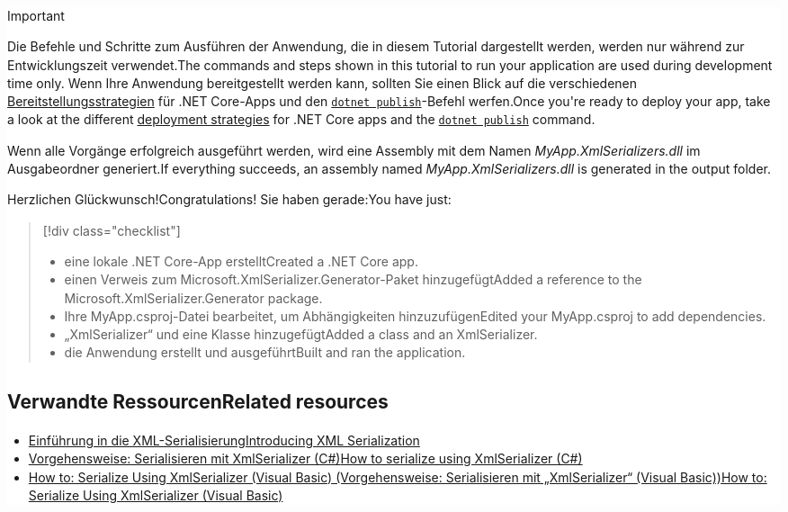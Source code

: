 > [!IMPORTANT]
> <span data-ttu-id="c8b2d-144">Die Befehle und Schritte zum Ausführen der Anwendung, die in diesem Tutorial dargestellt werden, werden nur während zur Entwicklungszeit verwendet.</span><span class="sxs-lookup"><span data-stu-id="c8b2d-144">The commands and steps shown in this tutorial to run your application are used during development time only.</span></span> <span data-ttu-id="c8b2d-145">Wenn Ihre Anwendung bereitgestellt werden kann, sollten Sie einen Blick auf die verschiedenen [Bereitstellungsstrategien](../deploying/index.md) für .NET Core-Apps und den [`dotnet publish`](../tools/dotnet-publish.md)-Befehl werfen.</span><span class="sxs-lookup"><span data-stu-id="c8b2d-145">Once you're ready to deploy your app, take a look at the different [deployment strategies](../deploying/index.md) for .NET Core apps and the [`dotnet publish`](../tools/dotnet-publish.md) command.</span></span>

<span data-ttu-id="c8b2d-146">Wenn alle Vorgänge erfolgreich ausgeführt werden, wird eine Assembly mit dem Namen *MyApp.XmlSerializers.dll* im Ausgabeordner generiert.</span><span class="sxs-lookup"><span data-stu-id="c8b2d-146">If everything succeeds, an assembly named *MyApp.XmlSerializers.dll* is generated in the output folder.</span></span>

<span data-ttu-id="c8b2d-147">Herzlichen Glückwunsch!</span><span class="sxs-lookup"><span data-stu-id="c8b2d-147">Congratulations!</span></span> <span data-ttu-id="c8b2d-148">Sie haben gerade:</span><span class="sxs-lookup"><span data-stu-id="c8b2d-148">You have just:</span></span>
> [!div class="checklist"]
>
> - <span data-ttu-id="c8b2d-149">eine lokale .NET Core-App erstellt</span><span class="sxs-lookup"><span data-stu-id="c8b2d-149">Created a .NET Core app.</span></span>
> - <span data-ttu-id="c8b2d-150">einen Verweis zum Microsoft.XmlSerializer.Generator-Paket hinzugefügt</span><span class="sxs-lookup"><span data-stu-id="c8b2d-150">Added a reference to the Microsoft.XmlSerializer.Generator package.</span></span>
> - <span data-ttu-id="c8b2d-151">Ihre MyApp.csproj-Datei bearbeitet, um Abhängigkeiten hinzuzufügen</span><span class="sxs-lookup"><span data-stu-id="c8b2d-151">Edited your MyApp.csproj to add dependencies.</span></span>
> - <span data-ttu-id="c8b2d-152">„XmlSerializer“ und eine Klasse hinzugefügt</span><span class="sxs-lookup"><span data-stu-id="c8b2d-152">Added a class and an XmlSerializer.</span></span>
> - <span data-ttu-id="c8b2d-153">die Anwendung erstellt und ausgeführt</span><span class="sxs-lookup"><span data-stu-id="c8b2d-153">Built and ran the application.</span></span>

## <a name="related-resources"></a><span data-ttu-id="c8b2d-154">Verwandte Ressourcen</span><span class="sxs-lookup"><span data-stu-id="c8b2d-154">Related resources</span></span>

- [<span data-ttu-id="c8b2d-155">Einführung in die XML-Serialisierung</span><span class="sxs-lookup"><span data-stu-id="c8b2d-155">Introducing XML Serialization</span></span>](../../standard/serialization/introducing-xml-serialization.md)
- [<span data-ttu-id="c8b2d-156">Vorgehensweise: Serialisieren mit XmlSerializer (C#)</span><span class="sxs-lookup"><span data-stu-id="c8b2d-156">How to serialize using XmlSerializer (C#)</span></span>](../../csharp/programming-guide/concepts/linq/how-to-serialize-using-xmlserializer.md)
- [<span data-ttu-id="c8b2d-157">How to: Serialize Using XmlSerializer (Visual Basic) (Vorgehensweise: Serialisieren mit „XmlSerializer“ (Visual Basic))</span><span class="sxs-lookup"><span data-stu-id="c8b2d-157">How to: Serialize Using XmlSerializer (Visual Basic)</span></span>](../../visual-basic/programming-guide/concepts/linq/how-to-serialize-using-xmlserializer.md)
